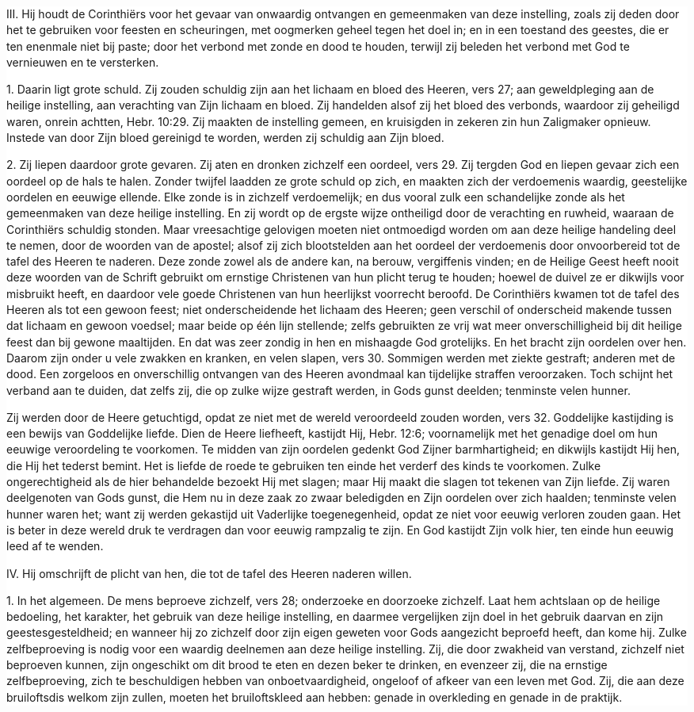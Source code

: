 III. Hij houdt de Corinthiërs voor het gevaar van onwaardig ontvangen en gemeenmaken van deze instelling, zoals zij deden door het te gebruiken voor feesten en scheuringen, met oogmerken geheel tegen het doel in; en in een toestand des geestes, die er ten enenmale niet bij paste; door het verbond met zonde en dood te houden, terwijl zij beleden het verbond met God te vernieuwen en te versterken. 

1\. Daarin ligt grote schuld. Zij zouden schuldig zijn aan het lichaam en bloed des Heeren, vers 27; aan geweldpleging aan de heilige instelling, aan verachting van Zijn lichaam en bloed. Zij handelden alsof zij het bloed des verbonds, waardoor zij geheiligd waren, onrein achtten, Hebr. 10:29. Zij maakten de instelling gemeen, en kruisigden in zekeren zin hun Zaligmaker opnieuw. Instede van door Zijn bloed gereinigd te worden, werden zij schuldig aan Zijn bloed. 

2\. Zij liepen daardoor grote gevaren. Zij aten en dronken zichzelf een oordeel, vers 29. Zij tergden God en liepen gevaar zich een oordeel op de hals te halen. Zonder twijfel laadden ze grote schuld op zich, en maakten zich der verdoemenis waardig, geestelijke oordelen en eeuwige ellende. Elke zonde is in zichzelf verdoemelijk; en dus vooral zulk een schandelijke zonde als het gemeenmaken van deze heilige instelling. En zij wordt op de ergste wijze ontheiligd door de verachting en ruwheid, waaraan de Corinthiërs schuldig stonden. Maar vreesachtige gelovigen moeten niet ontmoedigd worden om aan deze heilige handeling deel te nemen, door de woorden van de apostel; alsof zij zich blootstelden aan het oordeel der verdoemenis door onvoorbereid tot de tafel des Heeren te naderen. Deze zonde zowel als de andere kan, na berouw, vergiffenis vinden; en de Heilige Geest heeft nooit deze woorden van de Schrift gebruikt om ernstige Christenen van hun plicht terug te houden; hoewel de duivel ze er dikwijls voor misbruikt heeft, en daardoor vele goede Christenen van hun heerlijkst voorrecht beroofd. De Corinthiërs kwamen tot de tafel des Heeren als tot een gewoon feest; niet onderscheidende het lichaam des Heeren; geen verschil of onderscheid makende tussen dat lichaam en gewoon voedsel; maar beide op één lijn stellende; zelfs gebruikten ze vrij wat meer onverschilligheid bij dit heilige feest dan bij gewone maaltijden. En dat was zeer zondig in hen en mishaagde God grotelijks. En het bracht zijn oordelen over hen. Daarom zijn onder u vele zwakken en kranken,  en velen slapen, vers 30. Sommigen werden met ziekte gestraft; anderen met de dood. Een zorgeloos en onverschillig ontvangen van des Heeren avondmaal kan tijdelijke straffen veroorzaken. Toch schijnt het verband aan te duiden, dat zelfs zij, die op zulke wijze gestraft werden, in Gods gunst deelden; tenminste velen hunner. 

Zij werden door de Heere getuchtigd, opdat ze niet met de wereld veroordeeld zouden worden, vers 32. Goddelijke kastijding is een bewijs van Goddelijke liefde. Dien de Heere liefheeft, kastijdt Hij,  Hebr. 12:6; voornamelijk met het genadige doel om hun eeuwige veroordeling te voorkomen. Te midden van zijn oordelen gedenkt God Zijner barmhartigheid; en dikwijls kastijdt Hij hen, die Hij het tederst bemint. Het is liefde de roede te gebruiken ten einde het verderf des kinds te voorkomen. Zulke ongerechtigheid als de hier behandelde bezoekt Hij met slagen; maar Hij maakt die slagen tot tekenen van Zijn liefde. Zij waren deelgenoten van Gods gunst, die Hem nu in deze zaak zo zwaar beledigden en Zijn oordelen over zich haalden; tenminste velen hunner waren het; want zij werden gekastijd uit Vaderlijke toegenegenheid, opdat ze niet voor eeuwig verloren zouden gaan. Het is beter in deze wereld druk te verdragen dan voor eeuwig rampzalig te zijn. En God kastijdt Zijn volk hier, ten einde hun eeuwig leed af te wenden. 

IV. Hij omschrijft de plicht van hen, die tot de tafel des Heeren naderen willen. 

1\. In het algemeen. De mens beproeve zichzelf, vers 28; onderzoeke en doorzoeke zichzelf. Laat hem achtslaan op de heilige bedoeling, het karakter, het gebruik van deze heilige instelling, en daarmee vergelijken zijn doel in het gebruik daarvan en zijn geestesgesteldheid; en wanneer hij zo zichzelf door zijn eigen geweten voor Gods aangezicht beproefd heeft, dan kome hij. Zulke zelfbeproeving is nodig voor een waardig deelnemen aan deze heilige instelling. Zij, die door zwakheid van verstand, zichzelf niet beproeven kunnen, zijn ongeschikt om dit brood te eten en dezen beker te drinken, en evenzeer zij, die na ernstige zelfbeproeving, zich te beschuldigen hebben van onboetvaardigheid, ongeloof of afkeer van een leven met God. Zij, die aan deze bruiloftsdis welkom zijn zullen, moeten het bruiloftskleed aan hebben: genade in overkleding en genade in de praktijk. 
